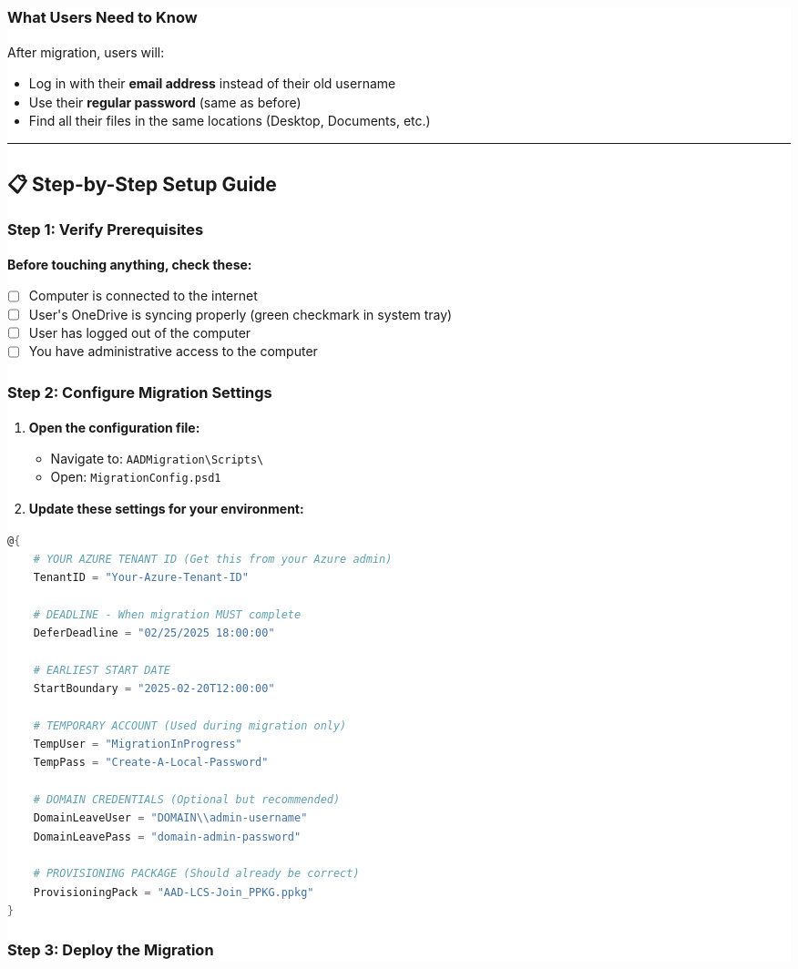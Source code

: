 ### What Users Need to Know
After migration, users will:
- Log in with their **email address** instead of their old username
- Use their **regular password** (same as before)
- Find all their files in the same locations (Desktop, Documents, etc.)

---

## 📋 Step-by-Step Setup Guide

### Step 1: Verify Prerequisites
**Before touching anything, check these:**

- [ ] Computer is connected to the internet
- [ ] User's OneDrive is syncing properly (green checkmark in system tray)
- [ ] User has logged out of the computer
- [ ] You have administrative access to the computer

### Step 2: Configure Migration Settings

1. **Open the configuration file:**
   - Navigate to: `AADMigration\Scripts\`
   - Open: `MigrationConfig.psd1`

2. **Update these settings for your environment:**

```powershell
@{
    # YOUR AZURE TENANT ID (Get this from your Azure admin)
    TenantID = "Your-Azure-Tenant-ID"
    
    # DEADLINE - When migration MUST complete
    DeferDeadline = "02/25/2025 18:00:00"
    
    # EARLIEST START DATE
    StartBoundary = "2025-02-20T12:00:00"
    
    # TEMPORARY ACCOUNT (Used during migration only)
    TempUser = "MigrationInProgress"
    TempPass = "Create-A-Local-Password"
    
    # DOMAIN CREDENTIALS (Optional but recommended)
    DomainLeaveUser = "DOMAIN\\admin-username"
    DomainLeavePass = "domain-admin-password"
    
    # PROVISIONING PACKAGE (Should already be correct)
    ProvisioningPack = "AAD-LCS-Join_PPKG.ppkg"
}
```

### Step 3: Deploy the Migration

